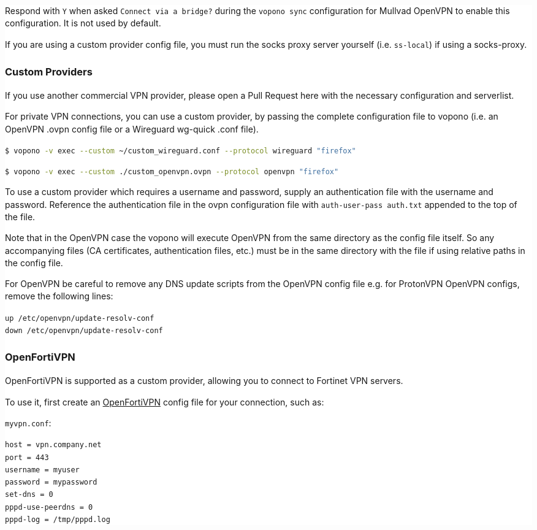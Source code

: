 Respond with `Y` when asked `Connect via a bridge?` during the `vopono sync` configuration for Mullvad OpenVPN to enable this configuration. It
is not used by default.

If you are using a custom provider config file, you must run the socks
proxy server yourself (i.e. `ss-local`) if using a socks-proxy.

### Custom Providers

If you use another commercial VPN provider, please open a Pull Request here with
the necessary configuration and serverlist.

For private VPN connections, you can use a custom provider, by passing
the complete configuration file to vopono (i.e. an OpenVPN .ovpn config
file or a Wireguard wg-quick .conf file).

```bash
$ vopono -v exec --custom ~/custom_wireguard.conf --protocol wireguard "firefox"
```

```bash
$ vopono -v exec --custom ./custom_openvpn.ovpn --protocol openvpn "firefox"
```
To use a custom provider which requires a username and password, supply an authentication file with the username and password.
Reference the authentication file in the ovpn configuration file with `auth-user-pass auth.txt` appended to the top of the file.

Note that in the OpenVPN case the vopono will execute OpenVPN from the same
directory as the config file itself. So any accompanying files (CA certificates, authentication
files, etc.) must be in the same directory with the file if using
relative paths in the config file.

For OpenVPN be careful to remove any DNS update scripts from the OpenVPN config file e.g. for ProtonVPN OpenVPN configs, remove the following lines:

```
up /etc/openvpn/update-resolv-conf
down /etc/openvpn/update-resolv-conf
```


### OpenFortiVPN

OpenFortiVPN is supported as a custom provider, allowing you to connect
to Fortinet VPN servers.

To use it, first create an [OpenFortiVPN](https://github.com/adrienverge/openfortivpn) config file for your
connection, such as:

`myvpn.conf`:
```
host = vpn.company.net
port = 443
username = myuser
password = mypassword
set-dns = 0
pppd-use-peerdns = 0
pppd-log = /tmp/pppd.log
```
